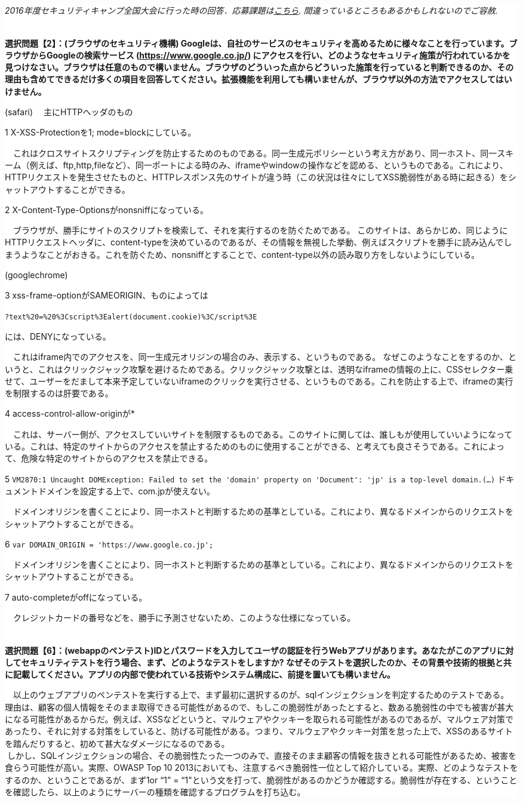 *2016年度セキュリティキャンプ全国大会に行った時の回答．応募課題は[こちら](https://www.ipa.go.jp/files/000053055.pdf). 間違っているところもあるかもしれないのでご容赦.*

<br>**選択問題【2】：(ブラウザのセキュリティ機構) Googleは、自社のサービスのセキュリティを高めるために様々なことを行っています。ブラウザからGoogleの検索サービス (https://www.google.co.jp/) にアクセスを行い、どのようなセキュリティ施策が行われているかを見つけなさい。ブラウザは任意のもので構いません。ブラウザのどういった点からどういった施策を行っていると判断できるのか、その理由も含めてできるだけ多くの項目を回答してください。拡張機能を利用しても構いませんが、ブラウザ以外の方法でアクセスしてはいけません。**

(safari)
　主にHTTPヘッダのもの

1 X-XSS-Protectionを1; mode=blockにしている。

　これはクロスサイトスクリプティングを防止するためのものである。同一生成元ポリシーという考え方があり、同一ホスト、同一スキーム（例えば、ftp,http,fileなど）、同一ポートによる時のみ、iframeやwindowの操作などを認める、というものである。これにより、HTTPリクエストを発生させたものと、HTTPレスポンス先のサイトが違う時（この状況は往々にしてXSS脆弱性がある時に起きる）をシャットアウトすることができる。

2 X-Content-Type-Optionsがnonsniffになっている。

　ブラウザが、勝手にサイトのスクリプトを検索して、それを実行するのを防ぐためである。  このサイトは、あらかじめ、同じようにHTTPリクエストヘッダに、content-typeを決めているのであるが、その情報を無視した挙動、例えばスクリプトを勝手に読み込んでしまうようなことがおきる。これを防ぐため、nonsniffとすることで、content-type以外の読み取り方をしないようにしている。



(googlechrome) 

3 xss-frame-optionがSAMEORIGIN、ものによっては
```
?text%20=%20%3Cscript%3Ealert(document.cookie)%3C/script%3E
```

には、DENYになっている。

　これはiframe内でのアクセスを、同一生成元オリジンの場合のみ、表示する、というものである。  なぜこのようなことをするのか、というと、これはクリックジャック攻撃を避けるためである。クリックジャック攻撃とは、透明なiframeの情報の上に、CSSセレクター乗せて、ユーザーをだまして本来予定していないiframeのクリックを実行させる、というものである。これを防止する上で、iframeの実行を制限するのは肝要である。



4 access-control-allow-originが\*

　これは、サーバー側が、アクセスしていいサイトを制限するものである。このサイトに関しては、誰しもが使用していいようになっている。これは、特定のサイトからのアクセスを禁止するためのものに使用することができる、と考えても良さそうである。これによって、危険な特定のサイトからのアクセスを禁止できる。



5 ```VM2870:1 Uncaught DOMException: Failed to set the 'domain' property on 'Document': 'jp' is a top-level domain.(…)``` ドキュメントドメインを設定する上で、com.jpが使えない。

　ドメインオリジンを書くことにより、同一ホストと判断するための基準としている。これにより、異なるドメインからのリクエストをシャットアウトすることができる。

6 ```var DOMAIN_ORIGIN = 'https://www.google.co.jp';``` 

　ドメインオリジンを書くことにより、同一ホストと判断するための基準としている。これにより、異なるドメインからのリクエストをシャットアウトすることができる。

7 auto-completeがoffになっている。

　クレジットカードの番号などを、勝手に予測させないため、このような仕様になっている。


<br>**選択問題【6】：(webappのペンテスト)IDとパスワードを入力してユーザの認証を行うWebアプリがあります。あなたがこのアプリに対してセキュリティテストを行う場合、まず、どのようなテストをしますか? なぜそのテストを選択したのか、その背景や技術的根拠と共に記載してください。アプリの内部で使われている技術やシステム構成に、前提を置いても構いません。**

　以上のウェブアプリのペンテストを実行する上で、まず最初に選択するのが、sqlインジェクションを判定するためのテストである。<br>  理由は、顧客の個人情報をそのまま取得できる可能性があるので、もしこの脆弱性があったとすると、数ある脆弱性の中でも被害が甚大になる可能性があるからだ。例えば、XSSなどというと、マルウェアやクッキーを取られる可能性があるのであるが、マルウェア対策であったり、それに対する対策をしていると、防げる可能性がある。つまり、マルウェアやクッキー対策を怠った上で、XSSのあるサイトを踏んだりすると、初めて甚大なダメージになるのである。<br>  しかし、SQLインジェクションの場合、その脆弱性たった一つのみで、直接そのまま顧客の情報を抜きとれる可能性があるため、被害を食らう可能性が高い。実際、OWASP Top 10 2013においても、注意するべき脆弱性一位として紹介している。実際、どのようなテストをするのか、ということであるが、まず1or “1” = “1"という文を打って、脆弱性があるのかどうか確認する。脆弱性が存在する、ということを確認したら、以上のようにサーバーの種類を確認するプログラムを打ち込む。
